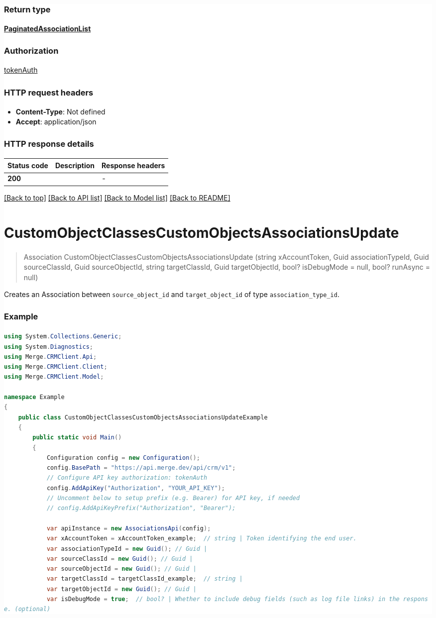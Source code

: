 ### Return type

[**PaginatedAssociationList**](PaginatedAssociationList.md)

### Authorization

[tokenAuth](../README.md#tokenAuth)

### HTTP request headers

 - **Content-Type**: Not defined
 - **Accept**: application/json


### HTTP response details
| Status code | Description | Response headers |
|-------------|-------------|------------------|
| **200** |  |  -  |

[[Back to top]](#) [[Back to API list]](../README.md#documentation-for-api-endpoints) [[Back to Model list]](../README.md#documentation-for-models) [[Back to README]](../README.md)

<a name="customobjectclassescustomobjectsassociationsupdate"></a>
# **CustomObjectClassesCustomObjectsAssociationsUpdate**
> Association CustomObjectClassesCustomObjectsAssociationsUpdate (string xAccountToken, Guid associationTypeId, Guid sourceClassId, Guid sourceObjectId, string targetClassId, Guid targetObjectId, bool? isDebugMode = null, bool? runAsync = null)



Creates an Association between `source_object_id` and `target_object_id` of type `association_type_id`.

### Example
```csharp
using System.Collections.Generic;
using System.Diagnostics;
using Merge.CRMClient.Api;
using Merge.CRMClient.Client;
using Merge.CRMClient.Model;

namespace Example
{
    public class CustomObjectClassesCustomObjectsAssociationsUpdateExample
    {
        public static void Main()
        {
            Configuration config = new Configuration();
            config.BasePath = "https://api.merge.dev/api/crm/v1";
            // Configure API key authorization: tokenAuth
            config.AddApiKey("Authorization", "YOUR_API_KEY");
            // Uncomment below to setup prefix (e.g. Bearer) for API key, if needed
            // config.AddApiKeyPrefix("Authorization", "Bearer");

            var apiInstance = new AssociationsApi(config);
            var xAccountToken = xAccountToken_example;  // string | Token identifying the end user.
            var associationTypeId = new Guid(); // Guid | 
            var sourceClassId = new Guid(); // Guid | 
            var sourceObjectId = new Guid(); // Guid | 
            var targetClassId = targetClassId_example;  // string | 
            var targetObjectId = new Guid(); // Guid | 
            var isDebugMode = true;  // bool? | Whether to include debug fields (such as log file links) in the response. (optional) 
```